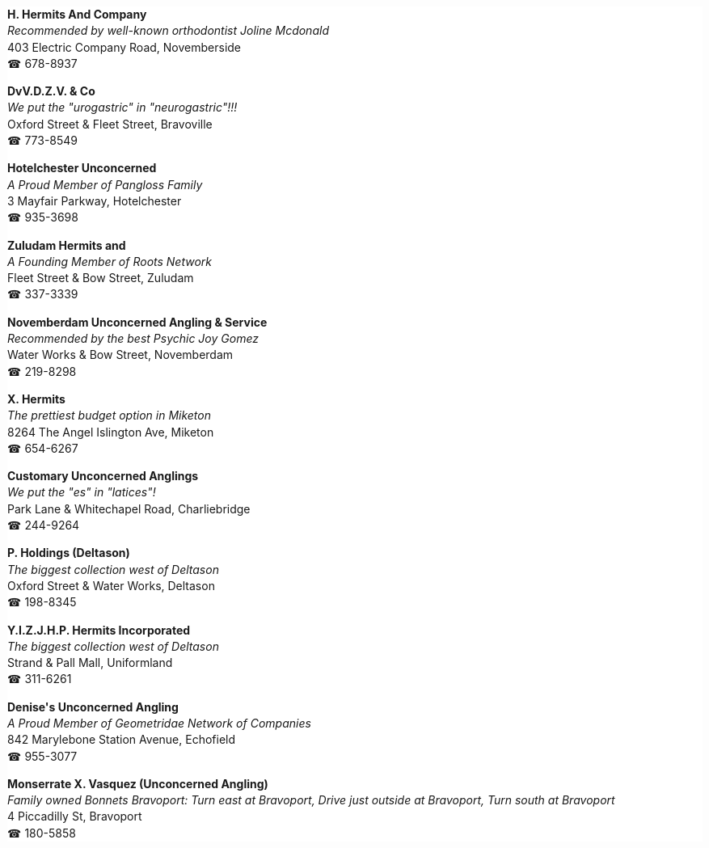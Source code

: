 **H. Hermits And Company**  
_Recommended by well-known orthodontist Joline Mcdonald_  
403 Electric Company Road, Novemberside  
☎ 678-8937

**DvV.D.Z.V. & Co**  
_We put the "urogastric" in "neurogastric"!!!_  
Oxford Street & Fleet Street, Bravoville  
☎ 773-8549

**Hotelchester Unconcerned**  
_A Proud Member of Pangloss Family_  
3 Mayfair Parkway, Hotelchester  
☎ 935-3698

**Zuludam Hermits and**  
_A Founding Member of Roots Network_  
Fleet Street & Bow Street, Zuludam  
☎ 337-3339

**Novemberdam Unconcerned Angling & Service**  
_Recommended by the best Psychic Joy Gomez_  
Water Works & Bow Street, Novemberdam  
☎ 219-8298

**X. Hermits**  
_The prettiest budget option in Miketon_  
8264 The Angel Islington Ave, Miketon  
☎ 654-6267

**Customary Unconcerned Anglings**  
_We put the "es" in "latices"!_  
Park Lane & Whitechapel Road, Charliebridge  
☎ 244-9264

**P. Holdings (Deltason)**  
_The biggest collection west of Deltason_  
Oxford Street & Water Works, Deltason  
☎ 198-8345

**Y.I.Z.J.H.P. Hermits Incorporated**  
_The biggest collection west of Deltason_  
Strand & Pall Mall, Uniformland  
☎ 311-6261

**Denise's Unconcerned Angling**  
_A Proud Member of Geometridae Network of Companies_  
842 Marylebone Station Avenue, Echofield  
☎ 955-3077

**Monserrate X. Vasquez (Unconcerned Angling)**  
_Family owned Bonnets 
Bravoport: Turn east at Bravoport, Drive just outside at Bravoport, Turn south at Bravoport_  
4 Piccadilly St, Bravoport  
☎ 180-5858
